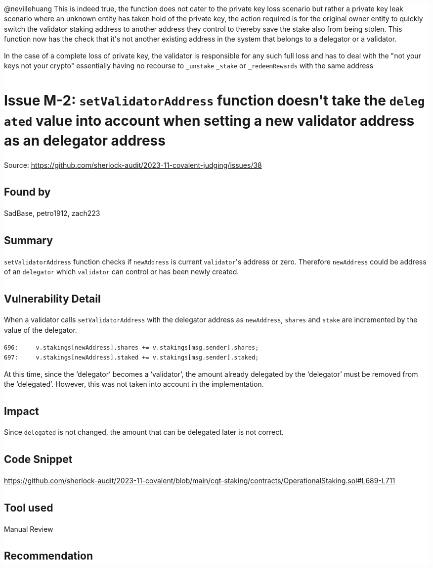 @nevillehuang This is indeed true, the function does not cater to the private key loss scenario but rather a private key leak scenario where an unknown entity has taken hold of the private key, the action required is for the original owner entity to quickly switch the validator staking address to another address they control to thereby save the stake also from being stolen. This function now has the check that it's not another existing address in the system that belongs to a delegator or a validator. 

In the case of a complete loss of private key, the validator is responsible for any such full loss and has to deal with the "not your keys not your crypto" essentially having no recourse to `_unstake` `_stake` or `_redeemRewards` with the same address

# Issue M-2: `setValidatorAddress` function doesn't take the `delegated` value into account when setting a new validator address as an delegator address 

Source: https://github.com/sherlock-audit/2023-11-covalent-judging/issues/38 

## Found by 
SadBase, petro1912, zach223
## Summary
`setValidatorAddress` function checks if `newAddress` is current `validator`'s address or zero.
Therefore `newAddress` could be address of an `delegator` which `validator` can control or has been newly created.

## Vulnerability Detail
When a validator calls `setValidatorAddress` with the delegator address as `newAddress`, `shares` and `stake` are incremented by the value of the delegator.

```solidity
696:     v.stakings[newAddress].shares += v.stakings[msg.sender].shares;
697:     v.stakings[newAddress].staked += v.stakings[msg.sender].staked;
```

At this time, since the ‘delegator’ becomes a ‘validator’, the amount already delegated by the ‘delegator’ must be removed from the ‘delegated’.
However, this was not taken into account in the implementation.

## Impact
Since `delegated` is not changed, the amount that can be delegated later is not correct.

## Code Snippet
https://github.com/sherlock-audit/2023-11-covalent/blob/main/cqt-staking/contracts/OperationalStaking.sol#L689-L711

## Tool used

Manual Review

## Recommendation
